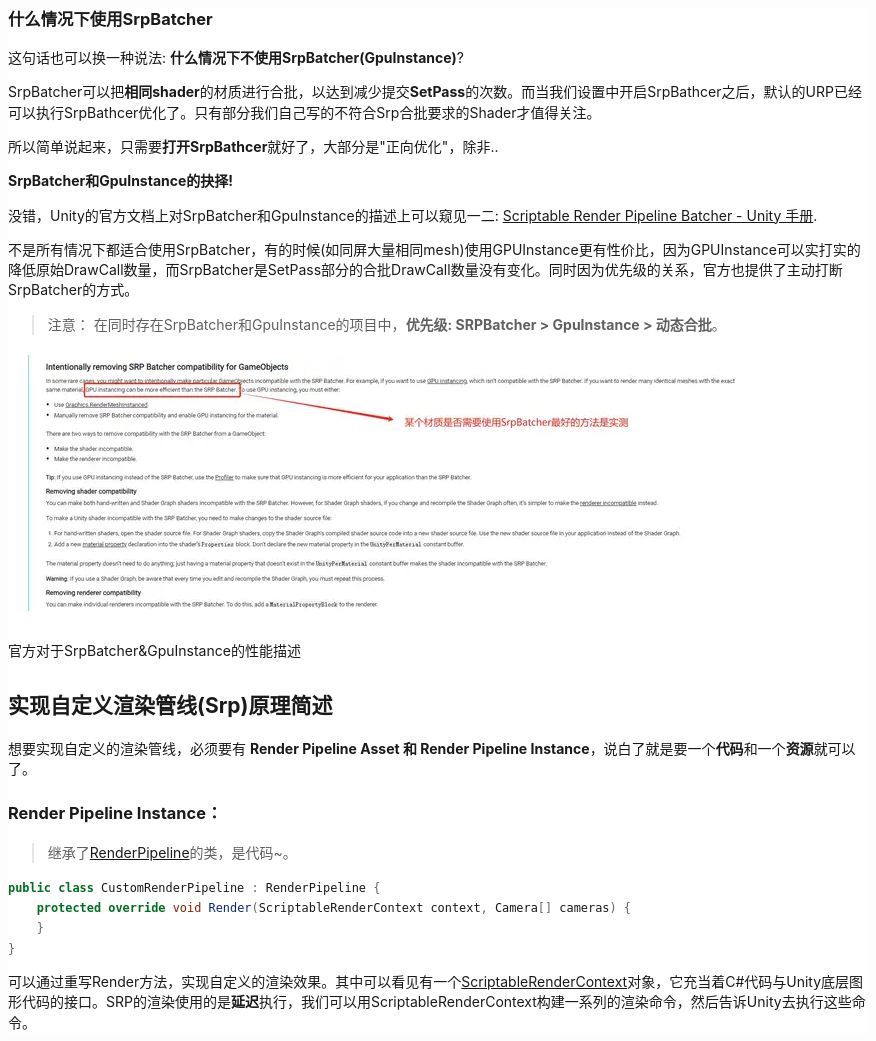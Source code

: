 ### 什么情况下使用SrpBatcher

这句话也可以换一种说法: **什么情况下不使用SrpBatcher(GpuInstance)**?

SrpBatcher可以把**相同shader**的材质进行合批，以达到减少提交**SetPass**的次数。而当我们设置中开启SrpBathcer之后，默认的URP已经可以执行SrpBathcer优化了。只有部分我们自己写的不符合Srp合批要求的Shader才值得关注。

所以简单说起来，只需要**打开SrpBathcer**就好了，大部分是"正向优化"，除非..

**SrpBatcher和GpuInstance的抉择!**

没错，Unity的官方文档上对SrpBatcher和GpuInstance的描述上可以窥见一二: [Scriptable Render Pipeline Batcher - Unity 手册](https://link.zhihu.com/?target=https%3A//docs.unity3d.com/cn/current/Manual/SRPBatcher.html).

不是所有情况下都适合使用SrpBatcher，有的时候(如同屏大量相同mesh)使用GPUInstance更有性价比，因为GPUInstance可以实打实的降低原始DrawCall数量，而SrpBatcher是SetPass部分的合批DrawCall数量没有变化。同时因为优先级的关系，官方也提供了主动打断SrpBatcher的方式。

> 注意： 在同时存在SrpBatcher和GpuInstance的项目中，**优先级: SRPBatcher > GpuInstance > 动态合批**。

![img](.\img\SrpBatcher解析与优化\2.png)

官方对于SrpBatcher&GpuInstance的性能描述

## 实现自定义渲染管线(Srp)原理简述

想要实现自定义的渲染管线，必须要有 **Render Pipeline Asset 和 Render Pipeline Instance**，说白了就是要一个**代码**和一个**资源**就可以了。

### **Render Pipeline Instance：**

> 继承了[RenderPipeline](https://link.zhihu.com/?target=https%3A//docs.unity3d.com/ScriptReference/Rendering.RenderPipeline.html)的类，是代码~。

```csharp
public class CustomRenderPipeline : RenderPipeline {
    protected override void Render(ScriptableRenderContext context, Camera[] cameras) {
    }
}
```

可以通过重写Render方法，实现自定义的渲染效果。其中可以看见有一个[ScriptableRenderContext](https://link.zhihu.com/?target=https%3A//docs.unity3d.com/ScriptReference/Rendering.ScriptableRenderContext.html)对象，它充当着C#代码与Unity底层图形代码的接口。SRP的渲染使用的是**延迟**执行，我们可以用ScriptableRenderContext构建一系列的渲染命令，然后告诉Unity去执行这些命令。
